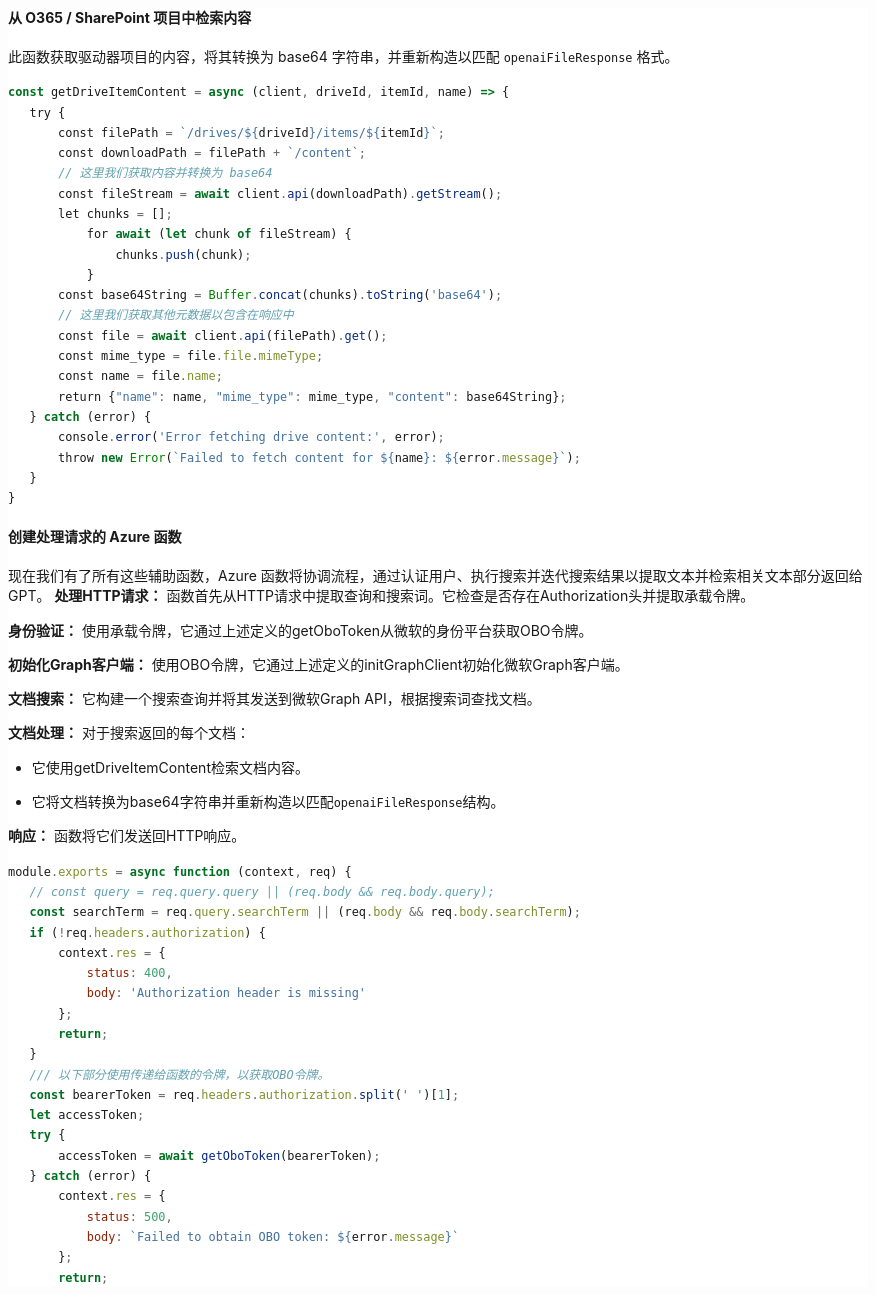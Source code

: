 #### 从 O365 / SharePoint 项目中检索内容

此函数获取驱动器项目的内容，将其转换为 base64 字符串，并重新构造以匹配 `openaiFileResponse` 格式。

```javascript
const getDriveItemContent = async (client, driveId, itemId, name) => {
   try {
       const filePath = `/drives/${driveId}/items/${itemId}`;
       const downloadPath = filePath + `/content`;
       // 这里我们获取内容并转换为 base64
       const fileStream = await client.api(downloadPath).getStream();
       let chunks = [];
           for await (let chunk of fileStream) {
               chunks.push(chunk);
           }
       const base64String = Buffer.concat(chunks).toString('base64');
       // 这里我们获取其他元数据以包含在响应中
       const file = await client.api(filePath).get();
       const mime_type = file.file.mimeType;
       const name = file.name;
       return {"name": name, "mime_type": mime_type, "content": base64String};
   } catch (error) {
       console.error('Error fetching drive content:', error);
       throw new Error(`Failed to fetch content for ${name}: ${error.message}`);
   }
}
```

#### 创建处理请求的 Azure 函数

现在我们有了所有这些辅助函数，Azure 函数将协调流程，通过认证用户、执行搜索并迭代搜索结果以提取文本并检索相关文本部分返回给 GPT。
**处理HTTP请求：** 函数首先从HTTP请求中提取查询和搜索词。它检查是否存在Authorization头并提取承载令牌。

**身份验证：** 使用承载令牌，它通过上述定义的getOboToken从微软的身份平台获取OBO令牌。

**初始化Graph客户端：** 使用OBO令牌，它通过上述定义的initGraphClient初始化微软Graph客户端。

**文档搜索：** 它构建一个搜索查询并将其发送到微软Graph API，根据搜索词查找文档。

**文档处理：** 对于搜索返回的每个文档：

- 它使用getDriveItemContent检索文档内容。

- 它将文档转换为base64字符串并重新构造以匹配`openaiFileResponse`结构。

**响应：** 函数将它们发送回HTTP响应。
```javascript
module.exports = async function (context, req) {
   // const query = req.query.query || (req.body && req.body.query);
   const searchTerm = req.query.searchTerm || (req.body && req.body.searchTerm);
   if (!req.headers.authorization) {
       context.res = {
           status: 400,
           body: 'Authorization header is missing'
       };
       return;
   }
   /// 以下部分使用传递给函数的令牌，以获取OBO令牌。
   const bearerToken = req.headers.authorization.split(' ')[1];
   let accessToken;
   try {
       accessToken = await getOboToken(bearerToken);
   } catch (error) {
       context.res = {
           status: 500,
           body: `Failed to obtain OBO token: ${error.message}`
       };
       return;
```